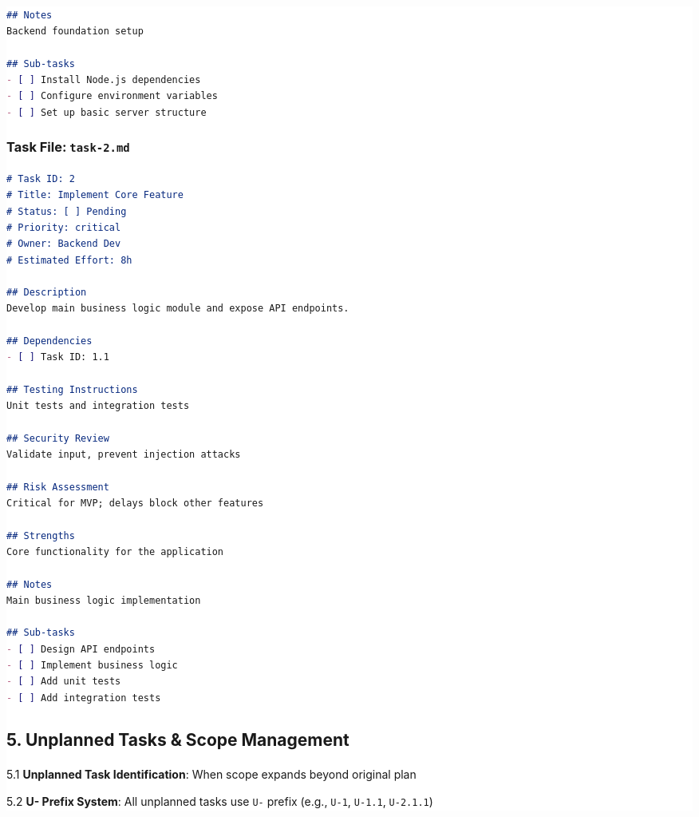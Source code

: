 ```markdown
## Notes
Backend foundation setup

## Sub-tasks
- [ ] Install Node.js dependencies
- [ ] Configure environment variables
- [ ] Set up basic server structure
```

### Task File: `task-2.md`
```markdown
# Task ID: 2
# Title: Implement Core Feature
# Status: [ ] Pending
# Priority: critical
# Owner: Backend Dev
# Estimated Effort: 8h

## Description
Develop main business logic module and expose API endpoints.

## Dependencies
- [ ] Task ID: 1.1

## Testing Instructions
Unit tests and integration tests

## Security Review
Validate input, prevent injection attacks

## Risk Assessment
Critical for MVP; delays block other features

## Strengths
Core functionality for the application

## Notes
Main business logic implementation

## Sub-tasks
- [ ] Design API endpoints
- [ ] Implement business logic
- [ ] Add unit tests
- [ ] Add integration tests
```

## 5. Unplanned Tasks & Scope Management

5.1 **Unplanned Task Identification**: When scope expands beyond original plan

5.2 **U- Prefix System**: All unplanned tasks use `U-` prefix (e.g., `U-1`, `U-1.1`, `U-2.1.1`)
